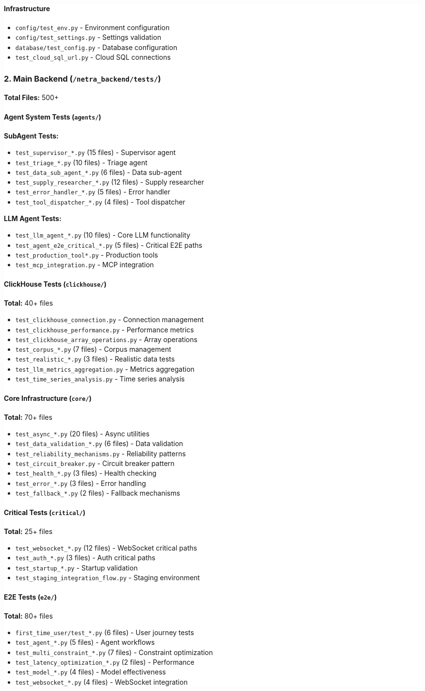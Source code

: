 #### Infrastructure
- `config/test_env.py` - Environment configuration
- `config/test_settings.py` - Settings validation
- `database/test_config.py` - Database configuration
- `test_cloud_sql_url.py` - Cloud SQL connections

### 2. Main Backend (`/netra_backend/tests/`)
**Total Files:** 500+

#### Agent System Tests (`agents/`)
**SubAgent Tests:**
- `test_supervisor_*.py` (15 files) - Supervisor agent
- `test_triage_*.py` (10 files) - Triage agent
- `test_data_sub_agent_*.py` (6 files) - Data sub-agent
- `test_supply_researcher_*.py` (12 files) - Supply researcher
- `test_error_handler_*.py` (5 files) - Error handler
- `test_tool_dispatcher_*.py` (4 files) - Tool dispatcher

**LLM Agent Tests:**
- `test_llm_agent_*.py` (10 files) - Core LLM functionality
- `test_agent_e2e_critical_*.py` (5 files) - Critical E2E paths
- `test_production_tool*.py` - Production tools
- `test_mcp_integration.py` - MCP integration

#### ClickHouse Tests (`clickhouse/`)
**Total:** 40+ files
- `test_clickhouse_connection.py` - Connection management
- `test_clickhouse_performance.py` - Performance metrics
- `test_clickhouse_array_operations.py` - Array operations
- `test_corpus_*.py` (7 files) - Corpus management
- `test_realistic_*.py` (3 files) - Realistic data tests
- `test_llm_metrics_aggregation.py` - Metrics aggregation
- `test_time_series_analysis.py` - Time series analysis

#### Core Infrastructure (`core/`)
**Total:** 70+ files
- `test_async_*.py` (20 files) - Async utilities
- `test_data_validation_*.py` (6 files) - Data validation
- `test_reliability_mechanisms.py` - Reliability patterns
- `test_circuit_breaker.py` - Circuit breaker pattern
- `test_health_*.py` (3 files) - Health checking
- `test_error_*.py` (3 files) - Error handling
- `test_fallback_*.py` (2 files) - Fallback mechanisms

#### Critical Tests (`critical/`)
**Total:** 25+ files
- `test_websocket_*.py` (12 files) - WebSocket critical paths
- `test_auth_*.py` (3 files) - Auth critical paths
- `test_startup_*.py` - Startup validation
- `test_staging_integration_flow.py` - Staging environment

#### E2E Tests (`e2e/`)
**Total:** 80+ files
- `first_time_user/test_*.py` (6 files) - User journey tests
- `test_agent_*.py` (5 files) - Agent workflows
- `test_multi_constraint_*.py` (7 files) - Constraint optimization
- `test_latency_optimization_*.py` (2 files) - Performance
- `test_model_*.py` (4 files) - Model effectiveness
- `test_websocket_*.py` (4 files) - WebSocket integration
